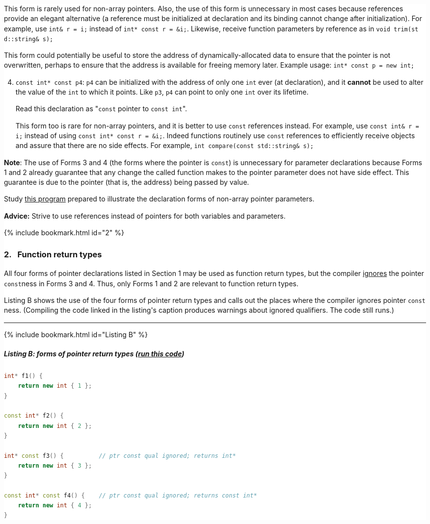    This form is rarely used for non-array pointers. Also, the use of this form is
   unnecessary in most cases because references provide an elegant alternative (a
   reference must be initialized at declaration and its binding cannot change after
   initialization). For example, use `int& r = i;` instead of `int* const r = &i;`.
   Likewise, receive function parameters by reference as in `void trim(std::string& s);`

   This form could potentially be useful to store the address of dynamically-allocated
   data to ensure that the pointer is not overwritten, perhaps to ensure that the address
   is available for freeing memory later. Example usage: `int* const p = new int;`

4. `const int* const p4`: `p4` can be initialized with the address of only one `int` ever
   (at declaration), and it **cannot** be used to alter the value of the `int` to which
   it points. Like `p3`, `p4` can point to only one `int` over its lifetime.

   Read this declaration as "`const` pointer to `const int`".

   This form too is rare for non-array pointers, and it is better to use `const`
   references instead. For example, use `const int& r = i;` instead of using
   `const int* const r = &i;`. Indeed functions routinely use `const` references to
   efficiently receive objects and assure that there are no side effects. For example,
   `int compare(const std::string& s);`

**Note**: The use of Forms 3 and 4 (the forms where the pointer is `const`) is
unnecessary for parameter declarations because Forms 1 and 2 already guarantee that any
change the called function makes to the pointer parameter does not have side effect. This
guarantee is due to the pointer (that is, the address) being passed by value.

Study [this program](https://godbolt.org/z/8_KTcd) prepared to illustrate the
declaration forms of non-array pointer parameters.

**Advice:** Strive to use references instead of pointers for both variables and
parameters.

{% include bookmark.html id="2" %}

### 2.&nbsp;&nbsp; Function return types

All four forms of pointer declarations listed in Section 1 may be used as function
return types, but the compiler [ignores](https://timsong-cpp.github.io/cppwp/n4659/dcl.fct#7)
the pointer `const`ness in Forms 3 and 4. Thus, only Forms 1 and 2 are relevant to
function return types.

Listing B shows the use of the four forms of pointer return types and calls out the
places where the compiler ignores pointer `const`ness. (Compiling the code linked in the listing's caption produces warnings about ignored qualifiers. The code still runs.)

---
{% include bookmark.html id="Listing B" %}

##### Listing B: forms of pointer return types ([run this code](https://godbolt.org/z/UBQYv7))

```cpp
int* f1() {
    return new int { 1 };
}

const int* f2() {
    return new int { 2 };
}

int* const f3() {          // ptr const qual ignored; returns int*
    return new int { 3 };
}

const int* const f4() {    // ptr const qual ignored; returns const int*
    return new int { 4 };
}

```